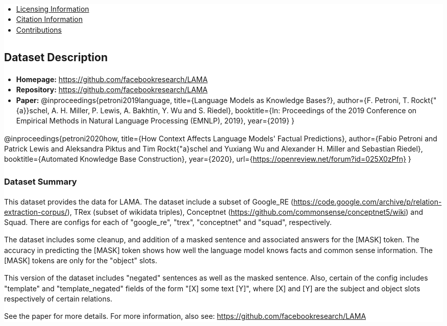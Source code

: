  - [Licensing Information](#licensing-information)
  - [Citation Information](#citation-information)
  - [Contributions](#contributions)

## Dataset Description

- **Homepage:**
https://github.com/facebookresearch/LAMA
- **Repository:**
https://github.com/facebookresearch/LAMA
- **Paper:**
@inproceedings{petroni2019language,
  title={Language Models as Knowledge Bases?},
  author={F. Petroni, T. Rockt{\"{a}}schel, A. H. Miller, P. Lewis, A. Bakhtin, Y. Wu and S. Riedel},
  booktitle={In: Proceedings of the 2019 Conference on Empirical Methods in Natural Language Processing (EMNLP), 2019},
  year={2019}
}

@inproceedings{petroni2020how,
  title={How Context Affects Language Models' Factual Predictions},
  author={Fabio Petroni and Patrick Lewis and Aleksandra Piktus and Tim Rockt{\"a}schel and Yuxiang Wu and Alexander H. Miller and Sebastian Riedel},
  booktitle={Automated Knowledge Base Construction},
  year={2020},
  url={https://openreview.net/forum?id=025X0zPfn}
}

### Dataset Summary

This dataset provides the data for LAMA. The dataset include a subset
of Google_RE
(https://code.google.com/archive/p/relation-extraction-corpus/), TRex
(subset of wikidata triples), Conceptnet
(https://github.com/commonsense/conceptnet5/wiki) and Squad. There are
configs for each of "google_re", "trex", "conceptnet" and "squad",
respectively.

The dataset includes some cleanup, and addition of a masked sentence
and associated answers for the [MASK] token. The accuracy in
predicting the [MASK] token shows how well the language model knows
facts and common sense information. The [MASK] tokens are only for the
"object" slots.

This version of the dataset includes "negated" sentences as well as
the masked sentence. Also, certain of the config includes "template"
and "template_negated" fields of the form "[X] some text [Y]", where
[X] and [Y] are the subject and object slots respectively of certain
relations.

See the paper for more details.  For more information, also see:
https://github.com/facebookresearch/LAMA
